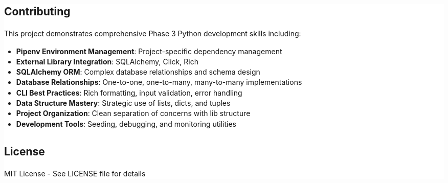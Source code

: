 ## Contributing

This project demonstrates comprehensive Phase 3 Python development skills including:

- **Pipenv Environment Management**: Project-specific dependency management
- **External Library Integration**: SQLAlchemy, Click, Rich
- **SQLAlchemy ORM**: Complex database relationships and schema design
- **Database Relationships**: One-to-one, one-to-many, many-to-many implementations
- **CLI Best Practices**: Rich formatting, input validation, error handling
- **Data Structure Mastery**: Strategic use of lists, dicts, and tuples
- **Project Organization**: Clean separation of concerns with lib structure
- **Development Tools**: Seeding, debugging, and monitoring utilities

## License

MIT License - See LICENSE file for details